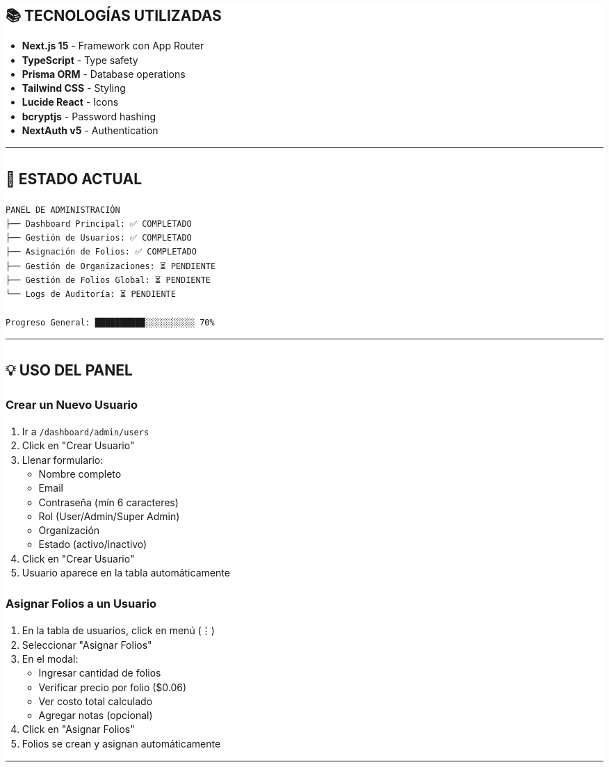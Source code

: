 ## 📚 TECNOLOGÍAS UTILIZADAS

- **Next.js 15** - Framework con App Router
- **TypeScript** - Type safety
- **Prisma ORM** - Database operations
- **Tailwind CSS** - Styling
- **Lucide React** - Icons
- **bcryptjs** - Password hashing
- **NextAuth v5** - Authentication

---

## 🎯 ESTADO ACTUAL

```
PANEL DE ADMINISTRACIÓN
├── Dashboard Principal: ✅ COMPLETADO
├── Gestión de Usuarios: ✅ COMPLETADO
├── Asignación de Folios: ✅ COMPLETADO
├── Gestión de Organizaciones: ⏳ PENDIENTE
├── Gestión de Folios Global: ⏳ PENDIENTE
└── Logs de Auditoría: ⏳ PENDIENTE

Progreso General: ██████████░░░░░░░░░░ 70%
```

---

## 💡 USO DEL PANEL

### Crear un Nuevo Usuario

1. Ir a `/dashboard/admin/users`
2. Click en "Crear Usuario"
3. Llenar formulario:
   - Nombre completo
   - Email
   - Contraseña (mín 6 caracteres)
   - Rol (User/Admin/Super Admin)
   - Organización
   - Estado (activo/inactivo)
4. Click en "Crear Usuario"
5. Usuario aparece en la tabla automáticamente

### Asignar Folios a un Usuario

1. En la tabla de usuarios, click en menú (⋮)
2. Seleccionar "Asignar Folios"
3. En el modal:
   - Ingresar cantidad de folios
   - Verificar precio por folio ($0.06)
   - Ver costo total calculado
   - Agregar notas (opcional)
4. Click en "Asignar Folios"
5. Folios se crean y asignan automáticamente

---